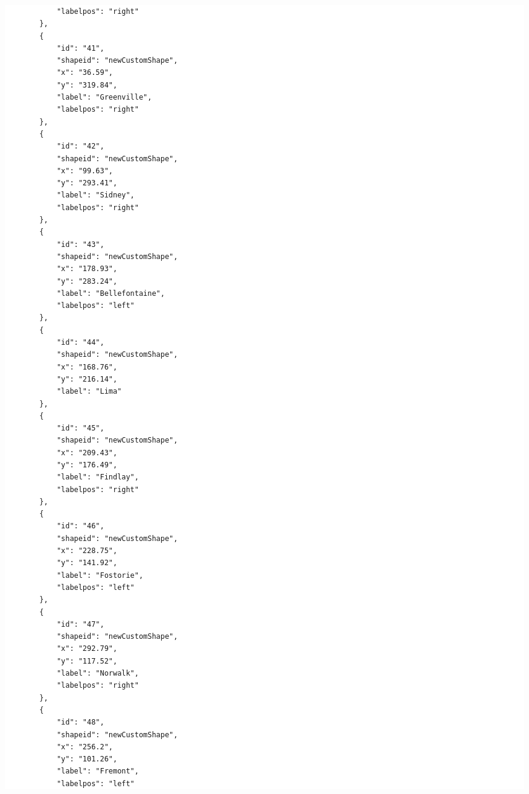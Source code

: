                 "labelpos": "right"
            },
            {
                "id": "41",
                "shapeid": "newCustomShape",
                "x": "36.59",
                "y": "319.84",
                "label": "Greenville",
                "labelpos": "right"
            },
            {
                "id": "42",
                "shapeid": "newCustomShape",
                "x": "99.63",
                "y": "293.41",
                "label": "Sidney",
                "labelpos": "right"
            },
            {
                "id": "43",
                "shapeid": "newCustomShape",
                "x": "178.93",
                "y": "283.24",
                "label": "Bellefontaine",
                "labelpos": "left"
            },
            {
                "id": "44",
                "shapeid": "newCustomShape",
                "x": "168.76",
                "y": "216.14",
                "label": "Lima"
            },
            {
                "id": "45",
                "shapeid": "newCustomShape",
                "x": "209.43",
                "y": "176.49",
                "label": "Findlay",
                "labelpos": "right"
            },
            {
                "id": "46",
                "shapeid": "newCustomShape",
                "x": "228.75",
                "y": "141.92",
                "label": "Fostorie",
                "labelpos": "left"
            },
            {
                "id": "47",
                "shapeid": "newCustomShape",
                "x": "292.79",
                "y": "117.52",
                "label": "Norwalk",
                "labelpos": "right"
            },
            {
                "id": "48",
                "shapeid": "newCustomShape",
                "x": "256.2",
                "y": "101.26",
                "label": "Fremont",
                "labelpos": "left"